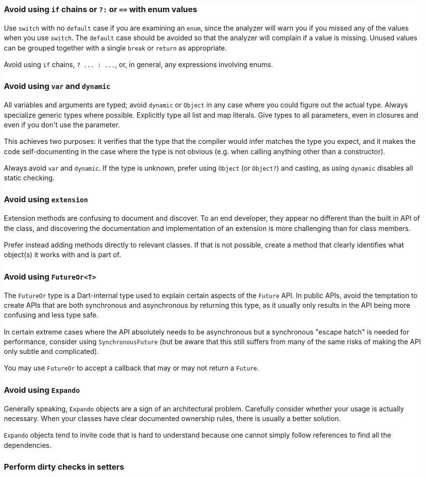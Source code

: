 ### Avoid using `if` chains or `?:` or `==` with enum values

Use `switch` with no `default` case if you are examining an `enum`, since the analyzer will warn you if you missed any of the values when you use `switch`. The `default` case should be avoided so that the analyzer will complain if a value is missing. Unused values can be grouped together with a single `break` or `return` as appropriate.

Avoid using `if` chains, `? ... : ...`, or, in general, any expressions involving enums.

### Avoid using `var` and `dynamic`

All variables and arguments are typed; avoid `dynamic` or `Object` in any case where you could figure out the actual type. Always specialize generic types where possible. Explicitly type all list and map literals. Give types to all parameters, even in closures and even if you don't use the parameter.

This achieves two purposes: it verifies that the type that the compiler would infer matches the type you expect, and it makes the code self-documenting in the case where the type is not obvious (e.g. when calling anything other than a constructor).

Always avoid `var` and `dynamic`. If the type is unknown, prefer using `Object` (or `Object?`) and casting, as using `dynamic` disables all static checking.

### Avoid using `extension`

Extension methods are confusing to document and discover. To an end developer, they appear no different than the built in API of the class, and discovering the documentation and implementation of an extension is more challenging than for class members.

Prefer instead adding methods directly to relevant classes. If that is not possible, create a method that clearly identifies what object(s) it works with and is part of.

### Avoid using `FutureOr<T>`

The `FutureOr` type is a Dart-internal type used to explain certain aspects of the `Future` API. In public APIs, avoid the temptation to create APIs that are both synchronous and asynchronous by returning this type, as it usually only results in the API being more confusing and less type safe.

In certain extreme cases where the API absolutely needs to be asynchronous but a synchronous "escape hatch" is needed for performance, consider using `SynchronousFuture` (but be aware that this still suffers from many of the same risks of making the API only subtle and complicated).

You may use `FutureOr` to accept a callback that may or may not return a `Future`.

### Avoid using `Expando`

Generally speaking, `Expando` objects are a sign of an architectural problem. Carefully consider whether your usage is actually necessary. When your classes have clear documented ownership rules, there is usually a better solution.

`Expando` objects tend to invite code that is hard to understand because one cannot simply follow references to find all the dependencies.

### Perform dirty checks in setters
